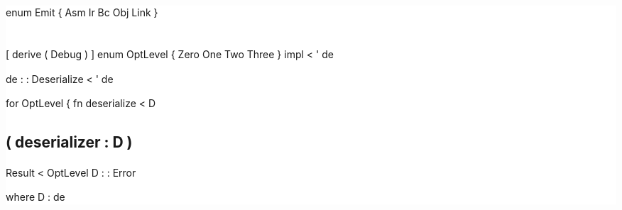 enum
Emit
{
Asm
Ir
Bc
Obj
Link
}
#
[
derive
(
Debug
)
]
enum
OptLevel
{
Zero
One
Two
Three
}
impl
<
'
de
>
de
:
:
Deserialize
<
'
de
>
for
OptLevel
{
fn
deserialize
<
D
>
(
deserializer
:
D
)
-
>
Result
<
OptLevel
D
:
:
Error
>
where
D
:
de